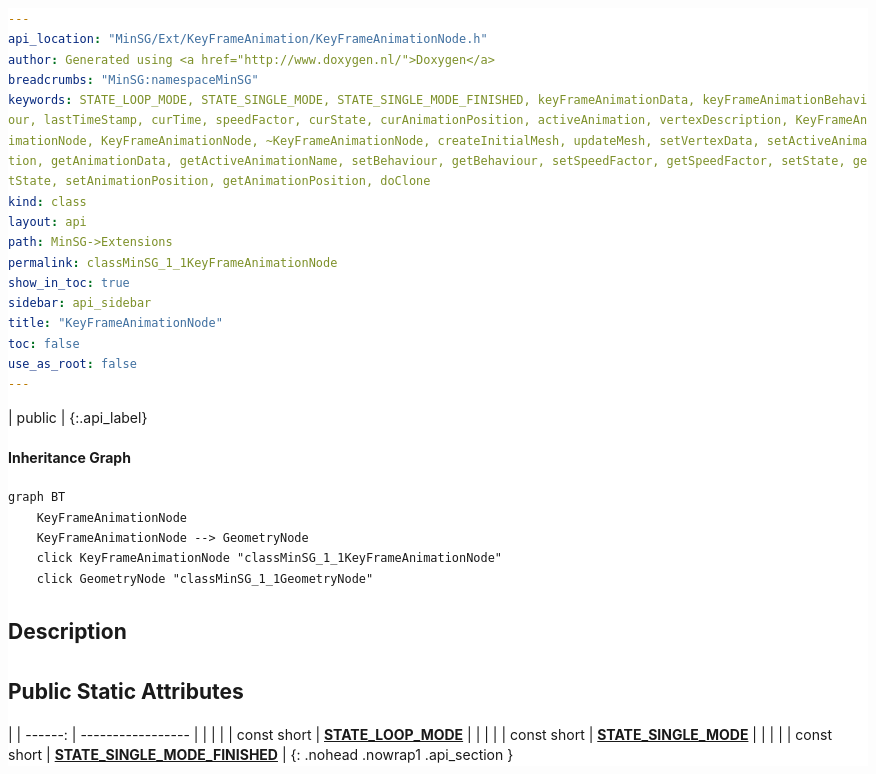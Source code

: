 ```yaml
---
api_location: "MinSG/Ext/KeyFrameAnimation/KeyFrameAnimationNode.h"
author: Generated using <a href="http://www.doxygen.nl/">Doxygen</a>
breadcrumbs: "MinSG:namespaceMinSG"
keywords: STATE_LOOP_MODE, STATE_SINGLE_MODE, STATE_SINGLE_MODE_FINISHED, keyFrameAnimationData, keyFrameAnimationBehaviour, lastTimeStamp, curTime, speedFactor, curState, curAnimationPosition, activeAnimation, vertexDescription, KeyFrameAnimationNode, KeyFrameAnimationNode, ~KeyFrameAnimationNode, createInitialMesh, updateMesh, setVertexData, setActiveAnimation, getAnimationData, getActiveAnimationName, setBehaviour, getBehaviour, setSpeedFactor, getSpeedFactor, setState, getState, setAnimationPosition, getAnimationPosition, doClone
kind: class
layout: api
path: MinSG->Extensions
permalink: classMinSG_1_1KeyFrameAnimationNode
show_in_toc: true
sidebar: api_sidebar
title: "KeyFrameAnimationNode"
toc: false
use_as_root: false
---
```


| public |
{:.api_label}

#### Inheritance Graph

```mermaid
graph BT
	KeyFrameAnimationNode
	KeyFrameAnimationNode --> GeometryNode
	click KeyFrameAnimationNode "classMinSG_1_1KeyFrameAnimationNode"
	click GeometryNode "classMinSG_1_1GeometryNode"
```

## Description





## Public Static Attributes

|
| ------: | ----------------- |
|  | |
| const short | **[STATE_LOOP_MODE](#classMinSG_1_1KeyFrameAnimationNode_1a5be21a182693be3bf396b4f3a0f7f556)**  |
|  | |
| const short | **[STATE_SINGLE_MODE](#classMinSG_1_1KeyFrameAnimationNode_1aaed23b3fea508437b2405c24ff8186b3)**  |
|  | |
| const short | **[STATE_SINGLE_MODE_FINISHED](#classMinSG_1_1KeyFrameAnimationNode_1a8bf287bc8bd5335605ebeee48c7d3cb9)**  |
{: .nohead .nowrap1 .api_section }
